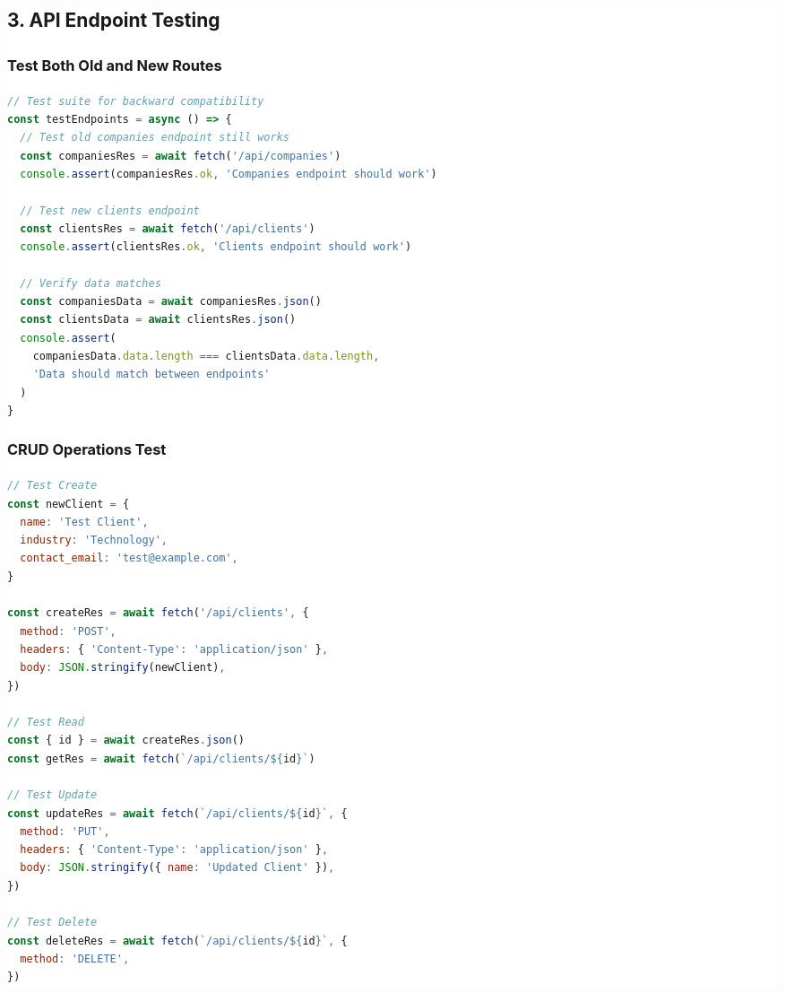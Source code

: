 
## 3. API Endpoint Testing

### Test Both Old and New Routes

```javascript
// Test suite for backward compatibility
const testEndpoints = async () => {
  // Test old companies endpoint still works
  const companiesRes = await fetch('/api/companies')
  console.assert(companiesRes.ok, 'Companies endpoint should work')

  // Test new clients endpoint
  const clientsRes = await fetch('/api/clients')
  console.assert(clientsRes.ok, 'Clients endpoint should work')

  // Verify data matches
  const companiesData = await companiesRes.json()
  const clientsData = await clientsRes.json()
  console.assert(
    companiesData.data.length === clientsData.data.length,
    'Data should match between endpoints'
  )
}
```

### CRUD Operations Test

```javascript
// Test Create
const newClient = {
  name: 'Test Client',
  industry: 'Technology',
  contact_email: 'test@example.com',
}

const createRes = await fetch('/api/clients', {
  method: 'POST',
  headers: { 'Content-Type': 'application/json' },
  body: JSON.stringify(newClient),
})

// Test Read
const { id } = await createRes.json()
const getRes = await fetch(`/api/clients/${id}`)

// Test Update
const updateRes = await fetch(`/api/clients/${id}`, {
  method: 'PUT',
  headers: { 'Content-Type': 'application/json' },
  body: JSON.stringify({ name: 'Updated Client' }),
})

// Test Delete
const deleteRes = await fetch(`/api/clients/${id}`, {
  method: 'DELETE',
})
```
